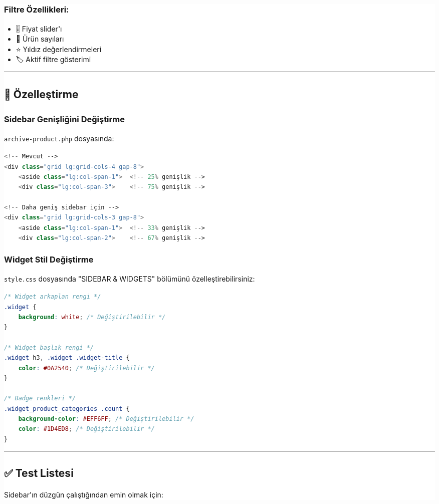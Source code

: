 ### Filtre Özellikleri:
- 🎚️ Fiyat slider'ı
- 🔢 Ürün sayıları
- ⭐ Yıldız değerlendirmeleri
- 🏷️ Aktif filtre gösterimi

---

## 🔧 Özelleştirme

### Sidebar Genişliğini Değiştirme

`archive-product.php` dosyasında:
```php
<!-- Mevcut -->
<div class="grid lg:grid-cols-4 gap-8">
    <aside class="lg:col-span-1">  <!-- 25% genişlik -->
    <div class="lg:col-span-3">    <!-- 75% genişlik -->

<!-- Daha geniş sidebar için -->
<div class="grid lg:grid-cols-3 gap-8">
    <aside class="lg:col-span-1">  <!-- 33% genişlik -->
    <div class="lg:col-span-2">    <!-- 67% genişlik -->
```

### Widget Stil Değiştirme

`style.css` dosyasında "SIDEBAR & WIDGETS" bölümünü özelleştirebilirsiniz:

```css
/* Widget arkaplan rengi */
.widget {
    background: white; /* Değiştirilebilir */
}

/* Widget başlık rengi */
.widget h3, .widget .widget-title {
    color: #0A2540; /* Değiştirilebilir */
}

/* Badge renkleri */
.widget_product_categories .count {
    background-color: #EFF6FF; /* Değiştirilebilir */
    color: #1D4ED8; /* Değiştirilebilir */
}
```

---

## ✅ Test Listesi

Sidebar'ın düzgün çalıştığından emin olmak için:
